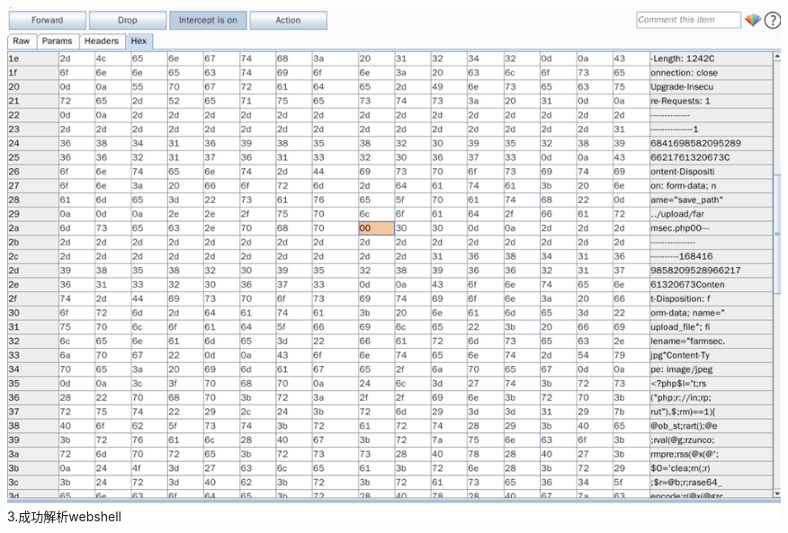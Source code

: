 ![e0b626684975df89232a28cca6896139.png](../../images/7abe9cf9c700492ca2550d5fb31baf44.png)
3.成功解析webshell